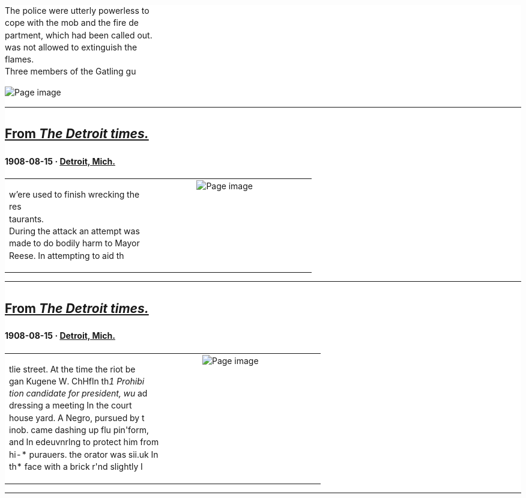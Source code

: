 The police were utterly powerless to  
cope with the mob and the fire de­  
partment, which had been called out.  
was not allowed to extinguish the  
flames.  
Three members of the Gatling gu
</td><td style="width: 50%; max-height: 75%; margin: auto; display: block;">
<img alt="Page image" src="https://tile.loc.gov/image-services/iiif/service:ndnp:mimtptc:batch_mimtptc_edenville_ver01:data:sn83016689:00279551473:1908081501:1112/pct:16.380821,36.195879,12.936837,22.522170/!600,600/0/default.jpg"/>
</td>
</tr></table>

---

## [From _The Detroit times._](https://www.loc.gov/resource/sn83016689/1908-08-15/ed-1/?sp=1)

#### 1908-08-15 &middot; [Detroit, Mich.](http://dbpedia.org/resource/Detroit)

<table style="width: 100%;"><tr><td style="width: 50%">

  
w’ere used to finish wrecking the res­  
taurants.  
During the attack an attempt was  
made to do bodily harm to Mayor  
Reese. In attempting to aid th
</td><td style="width: 50%; max-height: 75%; margin: auto; display: block;">
<img alt="Page image" src="https://tile.loc.gov/image-services/iiif/service:ndnp:mimtptc:batch_mimtptc_edenville_ver01:data:sn83016689:00279551473:1908081501:1112/pct:16.357769,60.273213,12.936837,2.386541/!600,600/0/default.jpg"/>
</td>
</tr></table>

---

## [From _The Detroit times._](https://www.loc.gov/resource/sn83016689/1908-08-15/ed-1/?sp=1)

#### 1908-08-15 &middot; [Detroit, Mich.](http://dbpedia.org/resource/Detroit)

<table style="width: 100%;"><tr><td style="width: 50%">

  
tlie street. At the time the riot be­  
gan Kugene W. ChHfln th*1 Prohibi­  
tion candidate for president, wu* ad­  
dressing a meeting In the court  
house yard. A Negro, pursued by t  
inob. came dashing up flu pin&#x27;form,  
and In edeuvnrlng to protect him from  
hi-* purauers. the orator was sii.uk In  
th* face with a brick r&#x27;nd slightly I
</td><td style="width: 50%; max-height: 75%; margin: auto; display: block;">
<img alt="Page image" src="https://tile.loc.gov/image-services/iiif/service:ndnp:mimtptc:batch_mimtptc_edenville_ver01:data:sn83016689:00279551473:1908081501:1112/pct:16.399262,87.982525,12.918396,4.391628/!600,600/0/default.jpg"/>
</td>
</tr></table>

---